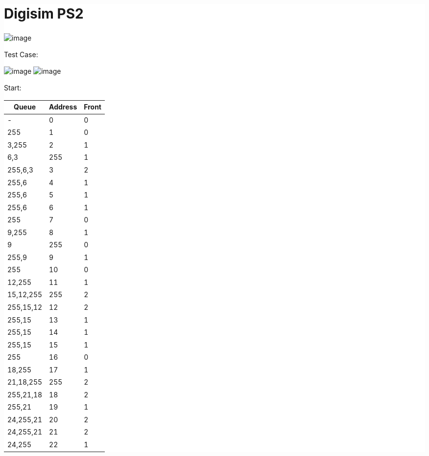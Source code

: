 


# Digisim PS2

![image](https://user-images.githubusercontent.com/56964828/126821654-3b8d641f-8849-4087-905e-8fe37932bfb7.png)

Test Case:

![image](https://user-images.githubusercontent.com/56964828/126821671-e296deca-5efc-4c0e-9f75-57314724ab8d.png)
![image](https://user-images.githubusercontent.com/56964828/126821686-6186eb5f-5ed9-4c93-acf4-88eacf469109.png)

Start:

 

| Queue     | Address | Front       |
| --------- | ------- | ----------- |
| -         | 0       | 0           |
| 255       | 1       | 0           |
| 3,255     | 2       | 1           |
| 6,3       | 255     | 1           |
| 255,6,3   | 3       | 2           |
| 255,6     | 4       | 1           |
| 255,6     | 5       | 1           |
| 255,6     | 6       | 1           |
| 255       | 7       | 0           |
| 9,255     | 8       | 1           |
| 9         | 255     | 0           |
| 255,9     | 9       | 1           |
| 255       | 10      | 0           |
| 12,255    | 11      | 1           |
| 15,12,255 | 255     | 2           |
| 255,15,12 | 12      | 2           |
| 255,15    | 13      | 1           |
| 255,15    | 14      | 1           |
| 255,15    | 15      | 1           |
| 255       | 16      | 0           |
| 18,255    | 17      | 1           |
| 21,18,255 | 255     | 2           |
| 255,21,18 | 18      | 2           |
| 255,21    | 19      | 1           |
| 24,255,21 | 20      | 2           |
| 24,255,21 | 21      | 2           |
| 24,255    | 22      | 1           |